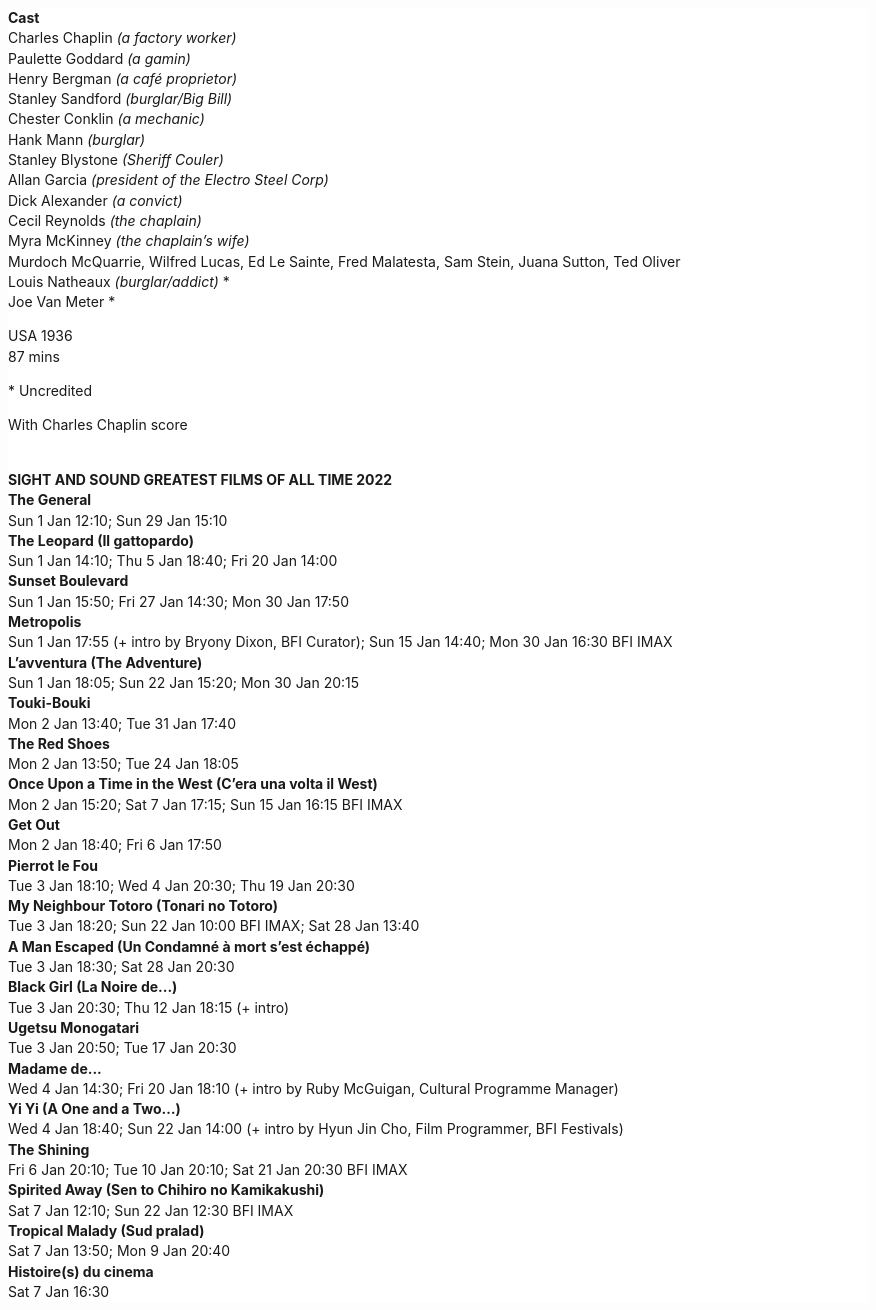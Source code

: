 **Cast**  
Charles Chaplin _(a factory worker)_  
Paulette Goddard _(a gamin)_  
Henry Bergman _(a café proprietor)_  
Stanley Sandford _(burglar/Big Bill)_  
Chester Conklin _(a mechanic)_  
Hank Mann _(burglar)_  
Stanley Blystone _(Sheriff Couler)_  
Allan Garcia _(president of the Electro Steel Corp)_  
Dick Alexander _(a convict)_  
Cecil Reynolds _(the chaplain)_  
Myra McKinney _(the chaplain’s wife)_  
Murdoch McQuarrie, Wilfred Lucas, Ed Le Sainte, Fred Malatesta, Sam Stein, Juana Sutton, Ted Oliver  
Louis Natheaux _(burglar/addict)_ *  
Joe Van Meter *  

USA 1936  
87 mins  

\* Uncredited

With Charles Chaplin score  
<br>

**SIGHT AND SOUND GREATEST FILMS OF ALL TIME 2022**  
**The General**  
Sun 1 Jan 12:10; Sun 29 Jan 15:10  
**The Leopard (Il gattopardo)**  
Sun 1 Jan 14:10; Thu 5 Jan 18:40; Fri 20 Jan 14:00  
**Sunset Boulevard**  
Sun 1 Jan 15:50; Fri 27 Jan 14:30; Mon 30 Jan 17:50  
**Metropolis**  
Sun 1 Jan 17:55 (+ intro by Bryony Dixon, BFI Curator); Sun 15 Jan 14:40; Mon 30 Jan 16:30 BFI IMAX  
**L’avventura (The Adventure)**  
Sun 1 Jan 18:05; Sun 22 Jan 15:20; Mon 30 Jan 20:15  
**Touki-Bouki**  
Mon 2 Jan 13:40; Tue 31 Jan 17:40  
**The Red Shoes**  
Mon 2 Jan 13:50; Tue 24 Jan 18:05  
**Once Upon a Time in the West (C’era una volta il West)**  
Mon 2 Jan 15:20; Sat 7 Jan 17:15; Sun 15 Jan 16:15 BFI IMAX  
**Get Out**  
Mon 2 Jan 18:40; Fri 6 Jan 17:50  
**Pierrot le Fou**  
Tue 3 Jan 18:10; Wed 4 Jan 20:30; Thu 19 Jan 20:30  
**My Neighbour Totoro (Tonari no Totoro)**  
Tue 3 Jan 18:20; Sun 22 Jan 10:00 BFI IMAX; Sat 28 Jan 13:40  
**A Man Escaped (Un Condamné à mort s’est échappé)**  
Tue 3 Jan 18:30; Sat 28 Jan 20:30  
**Black Girl (La Noire de...)**  
Tue 3 Jan 20:30; Thu 12 Jan 18:15 (+ intro)  
**Ugetsu Monogatari**  
Tue 3 Jan 20:50; Tue 17 Jan 20:30  
**Madame de...**  
Wed 4 Jan 14:30; Fri 20 Jan 18:10 (+ intro by Ruby McGuigan, Cultural Programme Manager)  
**Yi Yi (A One and a Two…)**  
Wed 4 Jan 18:40; Sun 22 Jan 14:00 (+ intro by Hyun Jin Cho, Film Programmer, BFI Festivals)  
**The Shining**  
Fri 6 Jan 20:10; Tue 10 Jan 20:10; Sat 21 Jan 20:30 BFI IMAX  
**Spirited Away (Sen to Chihiro no Kamikakushi)**  
Sat 7 Jan 12:10; Sun 22 Jan 12:30 BFI IMAX  
**Tropical Malady (Sud pralad)**  
Sat 7 Jan 13:50; Mon 9 Jan 20:40  
**Histoire(s) du cinema**  
Sat 7 Jan 16:30  